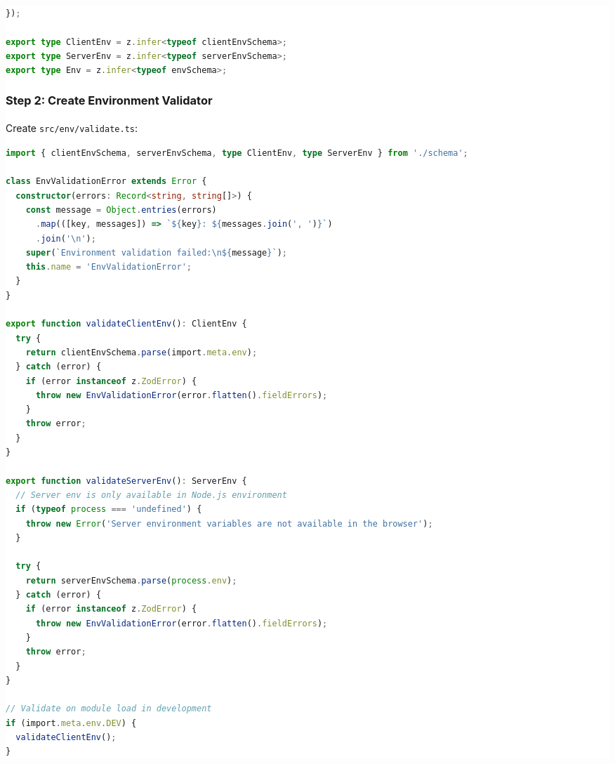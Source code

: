 ```typescript
});

export type ClientEnv = z.infer<typeof clientEnvSchema>;
export type ServerEnv = z.infer<typeof serverEnvSchema>;
export type Env = z.infer<typeof envSchema>;
```

### Step 2: Create Environment Validator

Create `src/env/validate.ts`:
```typescript
import { clientEnvSchema, serverEnvSchema, type ClientEnv, type ServerEnv } from './schema';

class EnvValidationError extends Error {
  constructor(errors: Record<string, string[]>) {
    const message = Object.entries(errors)
      .map(([key, messages]) => `${key}: ${messages.join(', ')}`)
      .join('\n');
    super(`Environment validation failed:\n${message}`);
    this.name = 'EnvValidationError';
  }
}

export function validateClientEnv(): ClientEnv {
  try {
    return clientEnvSchema.parse(import.meta.env);
  } catch (error) {
    if (error instanceof z.ZodError) {
      throw new EnvValidationError(error.flatten().fieldErrors);
    }
    throw error;
  }
}

export function validateServerEnv(): ServerEnv {
  // Server env is only available in Node.js environment
  if (typeof process === 'undefined') {
    throw new Error('Server environment variables are not available in the browser');
  }
  
  try {
    return serverEnvSchema.parse(process.env);
  } catch (error) {
    if (error instanceof z.ZodError) {
      throw new EnvValidationError(error.flatten().fieldErrors);
    }
    throw error;
  }
}

// Validate on module load in development
if (import.meta.env.DEV) {
  validateClientEnv();
}
```
